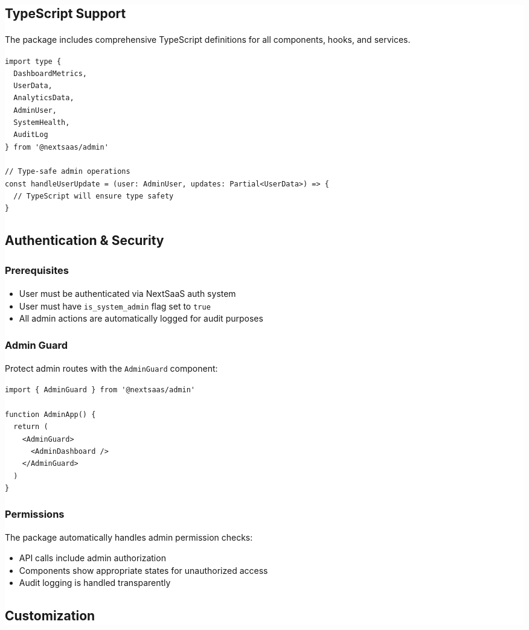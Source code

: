 ## TypeScript Support

The package includes comprehensive TypeScript definitions for all components, hooks, and services.

```tsx
import type {
  DashboardMetrics,
  UserData,
  AnalyticsData,
  AdminUser,
  SystemHealth,
  AuditLog
} from '@nextsaas/admin'

// Type-safe admin operations
const handleUserUpdate = (user: AdminUser, updates: Partial<UserData>) => {
  // TypeScript will ensure type safety
}
```

## Authentication & Security

### Prerequisites
- User must be authenticated via NextSaaS auth system
- User must have `is_system_admin` flag set to `true`
- All admin actions are automatically logged for audit purposes

### Admin Guard
Protect admin routes with the `AdminGuard` component:

```tsx
import { AdminGuard } from '@nextsaas/admin'

function AdminApp() {
  return (
    <AdminGuard>
      <AdminDashboard />
    </AdminGuard>
  )
}
```

### Permissions
The package automatically handles admin permission checks:
- API calls include admin authorization
- Components show appropriate states for unauthorized access
- Audit logging is handled transparently

## Customization
